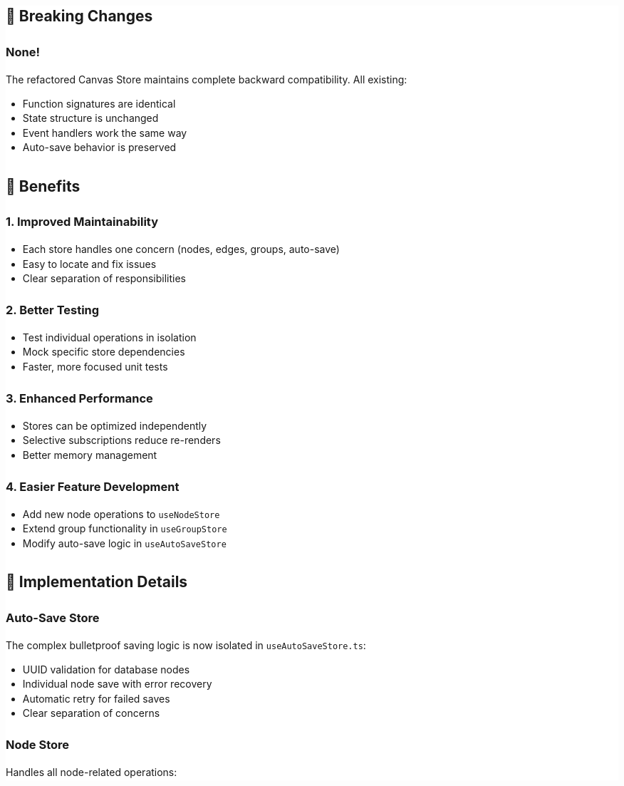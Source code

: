 ## 🔧 Breaking Changes

### None!

The refactored Canvas Store maintains complete backward compatibility. All existing:

- Function signatures are identical
- State structure is unchanged
- Event handlers work the same way
- Auto-save behavior is preserved

## 🎁 Benefits

### 1. **Improved Maintainability**

- Each store handles one concern (nodes, edges, groups, auto-save)
- Easy to locate and fix issues
- Clear separation of responsibilities

### 2. **Better Testing**

- Test individual operations in isolation
- Mock specific store dependencies
- Faster, more focused unit tests

### 3. **Enhanced Performance**

- Stores can be optimized independently
- Selective subscriptions reduce re-renders
- Better memory management

### 4. **Easier Feature Development**

- Add new node operations to `useNodeStore`
- Extend group functionality in `useGroupStore`
- Modify auto-save logic in `useAutoSaveStore`

## 📝 Implementation Details

### Auto-Save Store

The complex bulletproof saving logic is now isolated in `useAutoSaveStore.ts`:

- UUID validation for database nodes
- Individual node save with error recovery
- Automatic retry for failed saves
- Clear separation of concerns

### Node Store

Handles all node-related operations:
